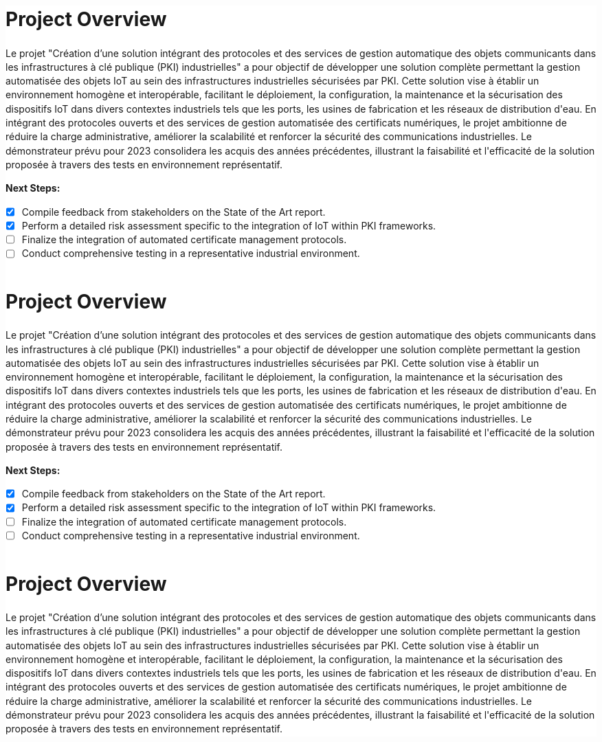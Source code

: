 # Project Overview

Le projet "Création d’une solution intégrant des protocoles et des services de gestion automatique des objets communicants dans les infrastructures à clé publique (PKI) industrielles" a pour objectif de développer une solution complète permettant la gestion automatisée des objets IoT au sein des infrastructures industrielles sécurisées par PKI. Cette solution vise à établir un environnement homogène et interopérable, facilitant le déploiement, la configuration, la maintenance et la sécurisation des dispositifs IoT dans divers contextes industriels tels que les ports, les usines de fabrication et les réseaux de distribution d'eau. En intégrant des protocoles ouverts et des services de gestion automatisée des certificats numériques, le projet ambitionne de réduire la charge administrative, améliorer la scalabilité et renforcer la sécurité des communications industrielles. Le démonstrateur prévu pour 2023 consolidera les acquis des années précédentes, illustrant la faisabilité et l'efficacité de la solution proposée à travers des tests en environnement représentatif.

**Next Steps:**
- [x] Compile feedback from stakeholders on the State of the Art report.
- [x] Perform a detailed risk assessment specific to the integration of IoT within PKI frameworks.
- [ ] Finalize the integration of automated certificate management protocols.
- [ ] Conduct comprehensive testing in a representative industrial environment.

# Project Overview

Le projet "Création d’une solution intégrant des protocoles et des services de gestion automatique des objets communicants dans les infrastructures à clé publique (PKI) industrielles" a pour objectif de développer une solution complète permettant la gestion automatisée des objets IoT au sein des infrastructures industrielles sécurisées par PKI. Cette solution vise à établir un environnement homogène et interopérable, facilitant le déploiement, la configuration, la maintenance et la sécurisation des dispositifs IoT dans divers contextes industriels tels que les ports, les usines de fabrication et les réseaux de distribution d'eau. En intégrant des protocoles ouverts et des services de gestion automatisée des certificats numériques, le projet ambitionne de réduire la charge administrative, améliorer la scalabilité et renforcer la sécurité des communications industrielles. Le démonstrateur prévu pour 2023 consolidera les acquis des années précédentes, illustrant la faisabilité et l'efficacité de la solution proposée à travers des tests en environnement représentatif.

**Next Steps:**
- [x] Compile feedback from stakeholders on the State of the Art report.
- [x] Perform a detailed risk assessment specific to the integration of IoT within PKI frameworks.
- [ ] Finalize the integration of automated certificate management protocols.
- [ ] Conduct comprehensive testing in a representative industrial environment.

# Project Overview

Le projet "Création d’une solution intégrant des protocoles et des services de gestion automatique des objets communicants dans les infrastructures à clé publique (PKI) industrielles" a pour objectif de développer une solution complète permettant la gestion automatisée des objets IoT au sein des infrastructures industrielles sécurisées par PKI. Cette solution vise à établir un environnement homogène et interopérable, facilitant le déploiement, la configuration, la maintenance et la sécurisation des dispositifs IoT dans divers contextes industriels tels que les ports, les usines de fabrication et les réseaux de distribution d'eau. En intégrant des protocoles ouverts et des services de gestion automatisée des certificats numériques, le projet ambitionne de réduire la charge administrative, améliorer la scalabilité et renforcer la sécurité des communications industrielles. Le démonstrateur prévu pour 2023 consolidera les acquis des années précédentes, illustrant la faisabilité et l'efficacité de la solution proposée à travers des tests en environnement représentatif.
